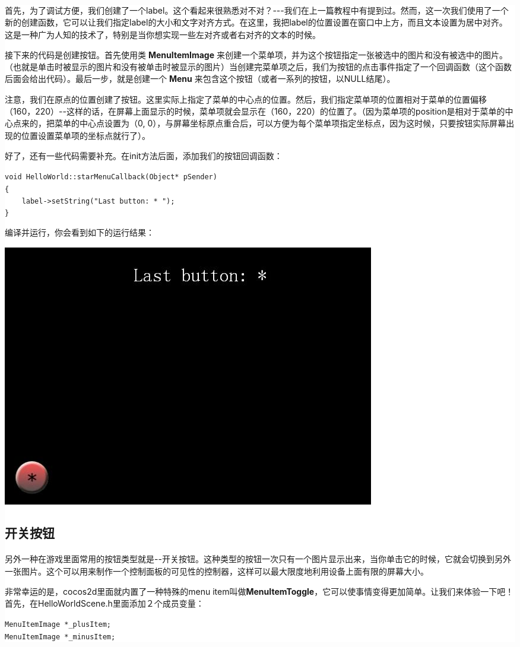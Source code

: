 首先，为了调试方便，我们创建了一个label。这个看起来很熟悉对不对？---我们在上一篇教程中有提到过。然而，这一次我们使用了一个新的创建函数，它可以让我们指定label的大小和文字对齐方式。在这里，我把label的位置设置在窗口中上方，而且文本设置为居中对齐。这是一种广为人知的技术了，特别是当你想实现一些左对齐或者右对齐的文本的时候。   

接下来的代码是创建按钮。首先使用类 **MenuItemImage** 来创建一个菜单项，并为这个按钮指定一张被选中的图片和没有被选中的图片。（也就是单击时被显示的图片和没有被单击时被显示的图片）当创建完菜单项之后，我们为按钮的点击事件指定了一个回调函数（这个函数后面会给出代码）。最后一步，就是创建一个 **Menu** 来包含这个按钮（或者一系列的按钮，以NULL结尾）。   

注意，我们在原点的位置创建了按钮。这里实际上指定了菜单的中心点的位置。然后，我们指定菜单项的位置相对于菜单的位置偏移（160，220）--这样的话，在屏幕上面显示的时候，菜单项就会显示在（160，220）的位置了。（因为菜单项的position是相对于菜单的中心点来的，把菜单的中心点设置为（0, 0），与屏幕坐标原点重合后，可以方便为每个菜单项指定坐标点，因为这时候，只要按钮实际屏幕出现的位置设置菜单项的坐标点就行了）。 

好了，还有一些代码需要补充。在init方法后面，添加我们的按钮回调函数： 

```
void HelloWorld::starMenuCallback(Object* pSender)
{
	label->setString("Last button: * ");
}
```

编译并运行，你会看到如下的运行结果：

![](./res/SimpleButton.jpg)

## 开关按钮

另外一种在游戏里面常用的按钮类型就是--开关按钮。这种类型的按钮一次只有一个图片显示出来，当你单击它的时候，它就会切换到另外一张图片。这个可以用来制作一个控制面板的可见性的控制器，这样可以最大限度地利用设备上面有限的屏幕大小。 

非常幸运的是，cocos2d里面就内置了一种特殊的menu item叫做**MenuItemToggle**，它可以使事情变得更加简单。让我们来体验一下吧！首先，在HelloWorldScene.h里面添加２个成员变量： 

```
MenuItemImage *_plusItem;
MenuItemImage *_minusItem;
```
